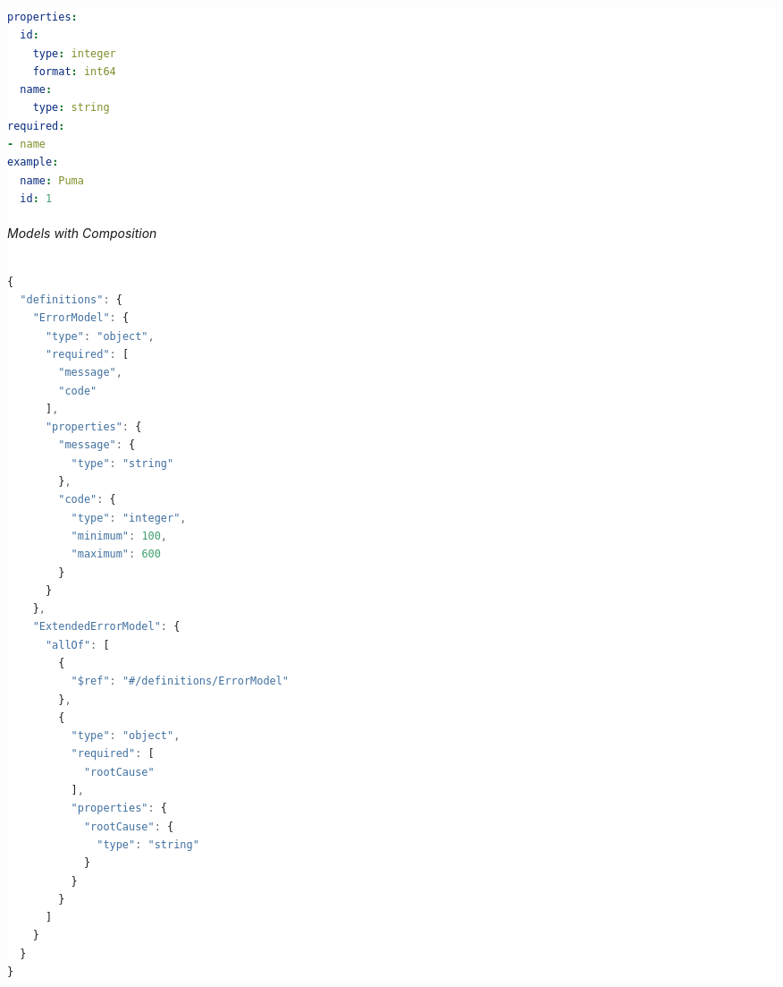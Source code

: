 ```yaml
properties:
  id:
    type: integer
    format: int64
  name:
    type: string
required:
- name
example:
  name: Puma
  id: 1
```

###### Models with Composition

```js
{
  "definitions": {
    "ErrorModel": {
      "type": "object",
      "required": [
        "message",
        "code"
      ],
      "properties": {
        "message": {
          "type": "string"
        },
        "code": {
          "type": "integer",
          "minimum": 100,
          "maximum": 600
        }
      }
    },
    "ExtendedErrorModel": {
      "allOf": [
        {
          "$ref": "#/definitions/ErrorModel"
        },
        {
          "type": "object",
          "required": [
            "rootCause"
          ],
          "properties": {
            "rootCause": {
              "type": "string"
            }
          }
        }
      ]
    }
  }
}
```
